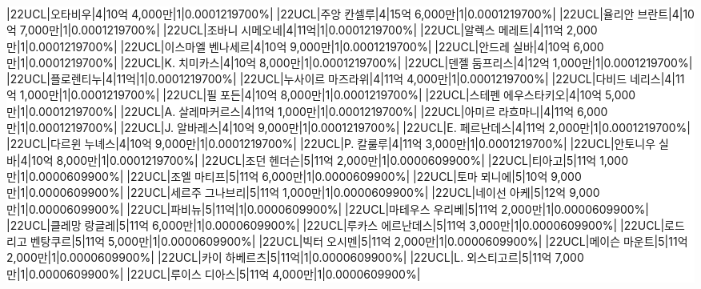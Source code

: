 |22UCL|오타비우|4|10억 4,000만|1|0.0001219700%|
|22UCL|주앙 칸셀루|4|15억 6,000만|1|0.0001219700%|
|22UCL|율리안 브란트|4|10억 7,000만|1|0.0001219700%|
|22UCL|조바니 시메오네|4|11억|1|0.0001219700%|
|22UCL|알렉스 메레트|4|11억 2,000만|1|0.0001219700%|
|22UCL|이스마엘 벤나세르|4|10억 9,000만|1|0.0001219700%|
|22UCL|안드레 실바|4|10억 6,000만|1|0.0001219700%|
|22UCL|K. 치미카스|4|10억 8,000만|1|0.0001219700%|
|22UCL|덴젤 둠프리스|4|12억 1,000만|1|0.0001219700%|
|22UCL|플로렌티누|4|11억|1|0.0001219700%|
|22UCL|누사이르 마즈라위|4|11억 4,000만|1|0.0001219700%|
|22UCL|다비드 네리스|4|11억 1,000만|1|0.0001219700%|
|22UCL|필 포든|4|10억 8,000만|1|0.0001219700%|
|22UCL|스테펜 에우스타키오|4|10억 5,000만|1|0.0001219700%|
|22UCL|A. 살레마커르스|4|11억 1,000만|1|0.0001219700%|
|22UCL|아미르 라흐마니|4|11억 6,000만|1|0.0001219700%|
|22UCL|J. 알바레스|4|10억 9,000만|1|0.0001219700%|
|22UCL|E. 페르난데스|4|11억 2,000만|1|0.0001219700%|
|22UCL|다르윈 누녜스|4|10억 9,000만|1|0.0001219700%|
|22UCL|P. 칼룰루|4|11억 3,000만|1|0.0001219700%|
|22UCL|안토니우 실바|4|10억 8,000만|1|0.0001219700%|
|22UCL|조던 헨더슨|5|11억 2,000만|1|0.0000609900%|
|22UCL|티아고|5|11억 1,000만|1|0.0000609900%|
|22UCL|조엘 마티프|5|11억 6,000만|1|0.0000609900%|
|22UCL|토마 뫼니에|5|10억 9,000만|1|0.0000609900%|
|22UCL|세르주 그나브리|5|11억 1,000만|1|0.0000609900%|
|22UCL|네이선 아케|5|12억 9,000만|1|0.0000609900%|
|22UCL|파비뉴|5|11억|1|0.0000609900%|
|22UCL|마테우스 우리베|5|11억 2,000만|1|0.0000609900%|
|22UCL|클레망 랑글레|5|11억 6,000만|1|0.0000609900%|
|22UCL|루카스 에르난데스|5|11억 3,000만|1|0.0000609900%|
|22UCL|로드리고 벤탕쿠르|5|11억 5,000만|1|0.0000609900%|
|22UCL|빅터 오시멘|5|11억 2,000만|1|0.0000609900%|
|22UCL|메이슨 마운트|5|11억 2,000만|1|0.0000609900%|
|22UCL|카이 하베르츠|5|11억|1|0.0000609900%|
|22UCL|L. 외스티고르|5|11억 7,000만|1|0.0000609900%|
|22UCL|루이스 디아스|5|11억 4,000만|1|0.0000609900%|